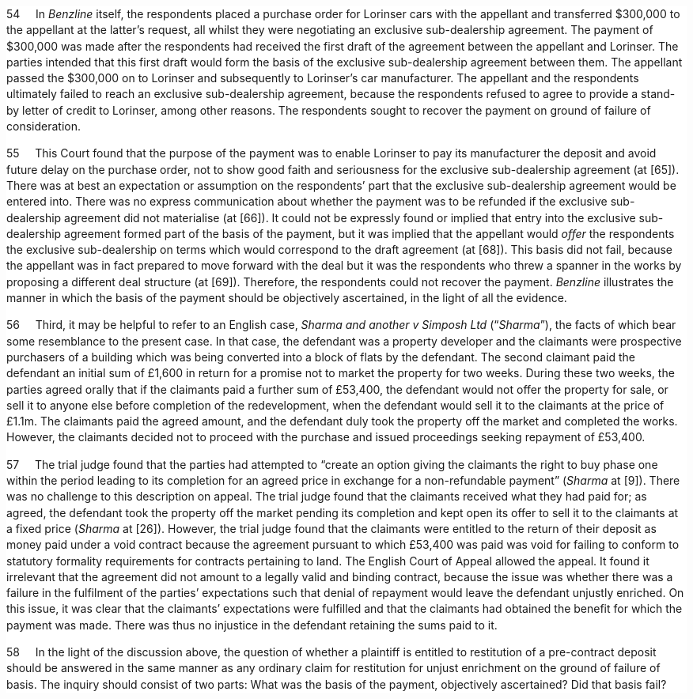 54     In _Benzline_ itself, the respondents placed a purchase order for Lorinser cars with the appellant and transferred $300,000 to the appellant at the latter’s request, all whilst they were negotiating an exclusive sub-dealership agreement. The payment of $300,000 was made after the respondents had received the first draft of the agreement between the appellant and Lorinser. The parties intended that this first draft would form the basis of the exclusive sub-dealership agreement between them. The appellant passed the $300,000 on to Lorinser and subsequently to Lorinser’s car manufacturer. The appellant and the respondents ultimately failed to reach an exclusive sub-dealership agreement, because the respondents refused to agree to provide a stand-by letter of credit to Lorinser, among other reasons. The respondents sought to recover the payment on ground of failure of consideration.

55     This Court found that the purpose of the payment was to enable Lorinser to pay its manufacturer the deposit and avoid future delay on the purchase order, not to show good faith and seriousness for the exclusive sub-dealership agreement (at \[65\]). There was at best an expectation or assumption on the respondents’ part that the exclusive sub-dealership agreement would be entered into. There was no express communication about whether the payment was to be refunded if the exclusive sub-dealership agreement did not materialise (at \[66\]). It could not be expressly found or implied that entry into the exclusive sub-dealership agreement formed part of the basis of the payment, but it was implied that the appellant would _offer_ the respondents the exclusive sub-dealership on terms which would correspond to the draft agreement (at \[68\]). This basis did not fail, because the appellant was in fact prepared to move forward with the deal but it was the respondents who threw a spanner in the works by proposing a different deal structure (at \[69\]). Therefore, the respondents could not recover the payment. _Benzline_ illustrates the manner in which the basis of the payment should be objectively ascertained, in the light of all the evidence.

56     Third, it may be helpful to refer to an English case, _Sharma and another v Simposh Ltd_ (“_Sharma_”), the facts of which bear some resemblance to the present case. In that case, the defendant was a property developer and the claimants were prospective purchasers of a building which was being converted into a block of flats by the defendant. The second claimant paid the defendant an initial sum of £1,600 in return for a promise not to market the property for two weeks. During these two weeks, the parties agreed orally that if the claimants paid a further sum of £53,400, the defendant would not offer the property for sale, or sell it to anyone else before completion of the redevelopment, when the defendant would sell it to the claimants at the price of £1.1m. The claimants paid the agreed amount, and the defendant duly took the property off the market and completed the works. However, the claimants decided not to proceed with the purchase and issued proceedings seeking repayment of £53,400.

57     The trial judge found that the parties had attempted to “create an option giving the claimants the right to buy phase one within the period leading to its completion for an agreed price in exchange for a non-refundable payment” (_Sharma_ at \[9\]). There was no challenge to this description on appeal. The trial judge found that the claimants received what they had paid for; as agreed, the defendant took the property off the market pending its completion and kept open its offer to sell it to the claimants at a fixed price (_Sharma_ at \[26\]). However, the trial judge found that the claimants were entitled to the return of their deposit as money paid under a void contract because the agreement pursuant to which £53,400 was paid was void for failing to conform to statutory formality requirements for contracts pertaining to land. The English Court of Appeal allowed the appeal. It found it irrelevant that the agreement did not amount to a legally valid and binding contract, because the issue was whether there was a failure in the fulfilment of the parties’ expectations such that denial of repayment would leave the defendant unjustly enriched. On this issue, it was clear that the claimants’ expectations were fulfilled and that the claimants had obtained the benefit for which the payment was made. There was thus no injustice in the defendant retaining the sums paid to it.

58     In the light of the discussion above, the question of whether a plaintiff is entitled to restitution of a pre-contract deposit should be answered in the same manner as any ordinary claim for restitution for unjust enrichment on the ground of failure of basis. The inquiry should consist of two parts: What was the basis of the payment, objectively ascertained? Did that basis fail?
